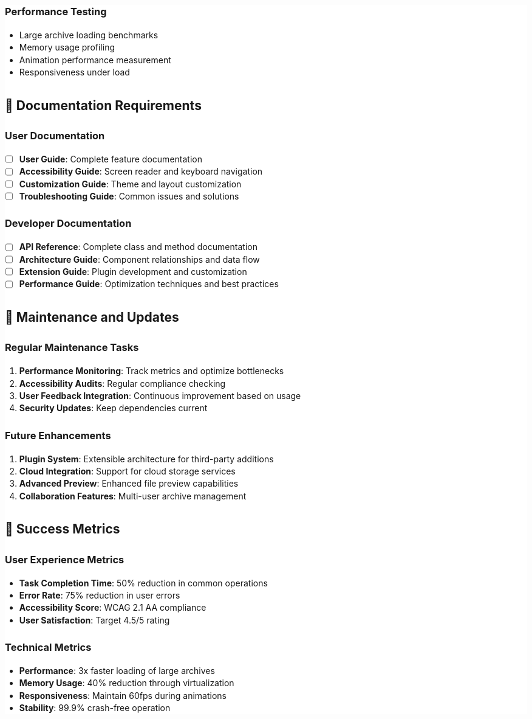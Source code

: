 ### Performance Testing
- Large archive loading benchmarks
- Memory usage profiling
- Animation performance measurement
- Responsiveness under load

## 📖 Documentation Requirements

### User Documentation
- [ ] **User Guide**: Complete feature documentation
- [ ] **Accessibility Guide**: Screen reader and keyboard navigation
- [ ] **Customization Guide**: Theme and layout customization
- [ ] **Troubleshooting Guide**: Common issues and solutions

### Developer Documentation
- [ ] **API Reference**: Complete class and method documentation
- [ ] **Architecture Guide**: Component relationships and data flow
- [ ] **Extension Guide**: Plugin development and customization
- [ ] **Performance Guide**: Optimization techniques and best practices

## 🔄 Maintenance and Updates

### Regular Maintenance Tasks
1. **Performance Monitoring**: Track metrics and optimize bottlenecks
2. **Accessibility Audits**: Regular compliance checking
3. **User Feedback Integration**: Continuous improvement based on usage
4. **Security Updates**: Keep dependencies current

### Future Enhancements
1. **Plugin System**: Extensible architecture for third-party additions
2. **Cloud Integration**: Support for cloud storage services
3. **Advanced Preview**: Enhanced file preview capabilities
4. **Collaboration Features**: Multi-user archive management

## 🎯 Success Metrics

### User Experience Metrics
- **Task Completion Time**: 50% reduction in common operations
- **Error Rate**: 75% reduction in user errors
- **Accessibility Score**: WCAG 2.1 AA compliance
- **User Satisfaction**: Target 4.5/5 rating

### Technical Metrics
- **Performance**: 3x faster loading of large archives
- **Memory Usage**: 40% reduction through virtualization
- **Responsiveness**: Maintain 60fps during animations
- **Stability**: 99.9% crash-free operation
